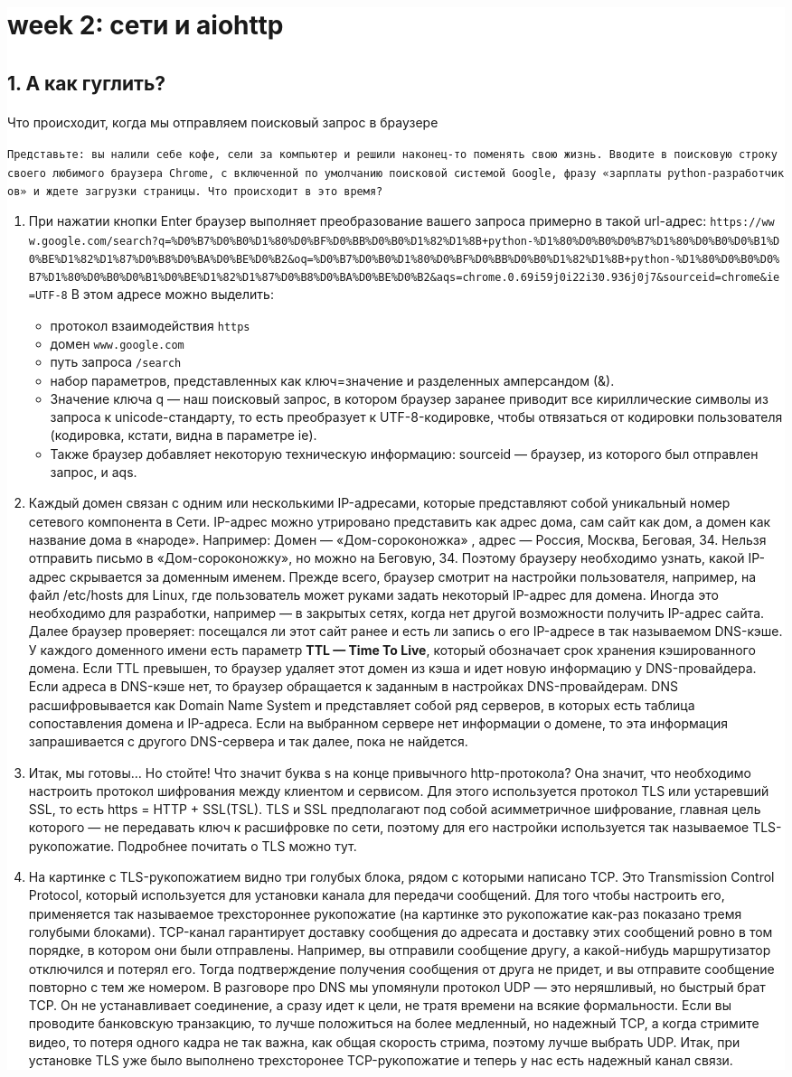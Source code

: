 # week 2: сети и aiohttp
## 1. А как гуглить? 
Что происходит, когда мы отправляем поисковый запрос в браузере

    Представьте: вы налили себе кофе, сели за компьютер и решили наконец-то поменять свою жизнь. Вводите в поисковую строку своего любимого браузера Chrome, с включенной по умолчанию поисковой системой Google, фразу «зарплаты python-разработчиков» и ждете загрузки страницы. Что происходит в это время?

1. При нажатии кнопки Enter браузер выполняет преобразование вашего запроса примерно в такой url-адрес: `https://www.google.com/search?q=%D0%B7%D0%B0%D1%80%D0%BF%D0%BB%D0%B0%D1%82%D1%8B+python-%D1%80%D0%B0%D0%B7%D1%80%D0%B0%D0%B1%D0%BE%D1%82%D1%87%D0%B8%D0%BA%D0%BE%D0%B2&oq=%D0%B7%D0%B0%D1%80%D0%BF%D0%BB%D0%B0%D1%82%D1%8B+python-%D1%80%D0%B0%D0%B7%D1%80%D0%B0%D0%B1%D0%BE%D1%82%D1%87%D0%B8%D0%BA%D0%BE%D0%B2&aqs=chrome.0.69i59j0i22i30.936j0j7&sourceid=chrome&ie=UTF-8`
В этом адресе можно выделить:
   - протокол взаимодействия `https`    
   - домен `www.google.com`   
   - путь запроса `/search`   
   - набор параметров, представленных как ключ=значение и разделенных амперсандом (&).
   - Значение ключа q — наш поисковый запрос, в котором браузер заранее приводит все кириллические символы из запроса к unicode-стандарту, то есть преобразует к UTF-8-кодировке, чтобы отвязаться от кодировки пользователя (кодировка, кстати, видна в параметре ie).
   - Также браузер добавляет некоторую техническую информацию: sourceid — браузер, из которого был отправлен запрос, и aqs.

2. Каждый домен связан с одним или несколькими IP-адресами, которые представляют собой уникальный номер сетевого компонента в Сети. IP-адрес можно утрировано представить как адрес дома, сам сайт как дом, а домен как название дома в «народе». 
Например: Домен — «Дом-сороконожка» , адрес — Россия, Москва, Беговая, 34. 
Нельзя отправить письмо в «Дом-сороконожку», но можно на Беговую, 34. Поэтому браузеру необходимо узнать, какой IP-адрес скрывается за доменным именем.
Прежде всего, браузер смотрит на настройки пользователя, например, на файл /etc/hosts для Linux, где пользователь может руками задать некоторый IP-адрес для домена. Иногда это необходимо для разработки, например — в закрытых сетях, когда нет другой возможности получить IP-адрес сайта.
Далее браузер проверяет: посещался ли этот сайт ранее и есть ли запись о его IP-адресе в так называемом DNS-кэше. У каждого доменного имени есть параметр **TTL — Time To Live**, который обозначает срок хранения кэшированного домена. Если TTL превышен, то браузер удаляет этот домен из кэша и идет новую информацию у DNS-провайдера.
Если адреса в DNS-кэше нет, то браузер обращается к заданным в настройках DNS-провайдерам. DNS расшифровывается как Domain Name System и представляет собой ряд серверов, в которых есть таблица сопоставления домена и IP-адреса. Если на выбранном сервере нет информации о домене, то эта информация запрашивается с другого DNS-сервера и так далее, пока не найдется.

3. Итак, мы готовы… Но стойте! Что значит буква s на конце привычного http-протокола? Она значит, что необходимо настроить протокол шифрования между клиентом и сервисом. Для этого используется протокол TLS или устаревший SSL, то есть https = HTTP + SSL(TSL). TLS и SSL предполагают под собой асимметричное шифрование, главная цель которого — не передавать ключ к расшифровке по сети, поэтому для его настройки используется так называемое TLS-рукопожатие. Подробнее почитать о TLS можно тут. 


4. На картинке с TLS-рукопожатием видно три голубых блока, рядом с которыми написано TCP. Это Transmission Control Protocol, который используется для установки канала для передачи сообщений. Для того чтобы настроить его, применяется так называемое трехстороннее рукопожатие (на картинке это рукопожатие как-раз показано тремя голубыми блоками). TCP-канал гарантирует доставку сообщения до адресата и доставку этих сообщений ровно в том порядке, в котором они были отправлены. 
Например, вы отправили сообщение другу, а какой-нибудь маршрутизатор отключился и потерял его. Тогда подтверждение получения сообщения от друга не придет, и вы отправите сообщение повторно с тем же номером.
В разговоре про DNS мы упомянули протокол UDP — это неряшливый, но быстрый брат TCP. Он не устанавливает соединение, а сразу идет к цели, не тратя времени на всякие формальности. Если вы проводите банковскую транзакцию, то лучше положиться на более медленный, но надежный TCP, а когда стримите видео, то потеря одного кадра не так важна, как общая скорость стрима, поэтому лучше выбрать UDP.
Итак, при установке TLS уже было выполнено трехсторонее TCP-рукопожатие и теперь у нас есть надежный канал связи.

